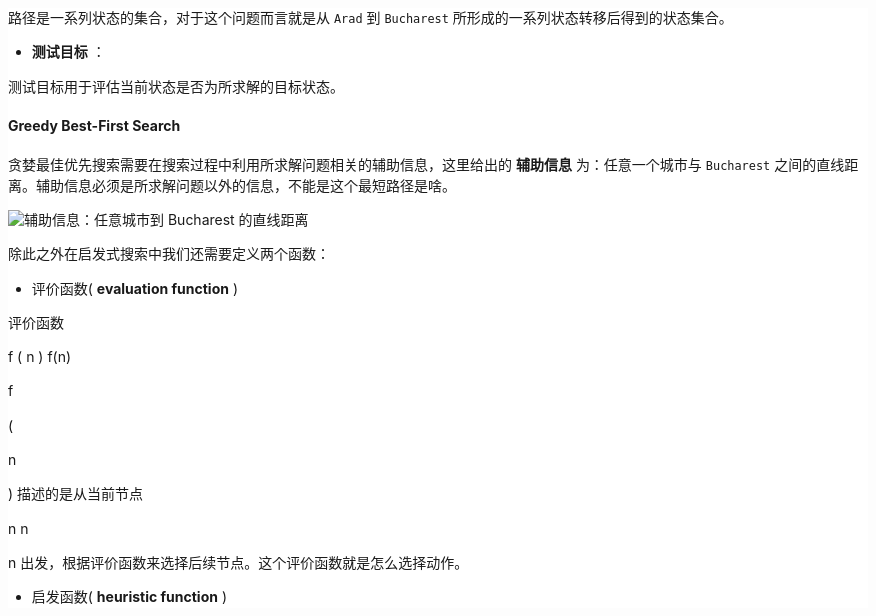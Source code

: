 路径是一系列状态的集合，对于这个问题而言就是从
`Arad`
到
`Bucharest`
所形成的一系列状态转移后得到的状态集合。

* **测试目标**
  ：

测试目标用于评估当前状态是否为所求解的目标状态。

#### Greedy Best-First Search

贪婪最佳优先搜索需要在搜索过程中利用所求解问题相关的辅助信息，这里给出的
**辅助信息**
为：任意一个城市与
`Bucharest`
之间的直线距离。辅助信息必须是所求解问题以外的信息，不能是这个最短路径是啥。

![辅助信息：任意城市到 Bucharest 的直线距离](https://i-blog.csdnimg.cn/blog_migrate/7c367464966426b0f7ba9dea81bc5919.png#pic_center)

除此之外在启发式搜索中我们还需要定义两个函数：

* 评价函数(
  **evaluation function**
  )

评价函数

f
(
n
)
f(n)





f

(

n

)
描述的是从当前节点

n
n





n
出发，根据评价函数来选择后续节点。这个评价函数就是怎么选择动作。

* 启发函数(
  **heuristic function**
  )
